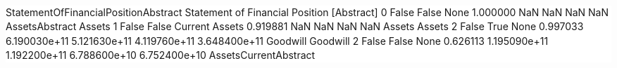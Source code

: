 <th data-quarto-table-cell-role="th"></th>
<th data-quarto-table-cell-role="th"></th>
<th data-quarto-table-cell-role="th"></th>
<th data-quarto-table-cell-role="th"></th>
<th data-quarto-table-cell-role="th"></th>
<th data-quarto-table-cell-role="th"></th>
</tr>
</thead>
<tbody>
<tr>
<td
data-quarto-table-cell-role="th">StatementOfFinancialPositionAbstract</td>
<td>Statement of Financial Position [Abstract]</td>
<td>0</td>
<td>False</td>
<td>False</td>
<td>None</td>
<td>1.000000</td>
<td>NaN</td>
<td>NaN</td>
<td>NaN</td>
<td>NaN</td>
</tr>
<tr>
<td data-quarto-table-cell-role="th">AssetsAbstract</td>
<td>Assets</td>
<td>1</td>
<td>False</td>
<td>False</td>
<td>Current Assets</td>
<td>0.919881</td>
<td>NaN</td>
<td>NaN</td>
<td>NaN</td>
<td>NaN</td>
</tr>
<tr>
<td data-quarto-table-cell-role="th">Assets</td>
<td>Assets</td>
<td>2</td>
<td>False</td>
<td>True</td>
<td>None</td>
<td>0.997033</td>
<td>6.190030e+11</td>
<td>5.121630e+11</td>
<td>4.119760e+11</td>
<td>3.648400e+11</td>
</tr>
<tr>
<td data-quarto-table-cell-role="th">Goodwill</td>
<td>Goodwill</td>
<td>2</td>
<td>False</td>
<td>False</td>
<td>None</td>
<td>0.626113</td>
<td>1.195090e+11</td>
<td>1.192200e+11</td>
<td>6.788600e+10</td>
<td>6.752400e+10</td>
</tr>
<tr>
<td data-quarto-table-cell-role="th">AssetsCurrentAbstract</td>